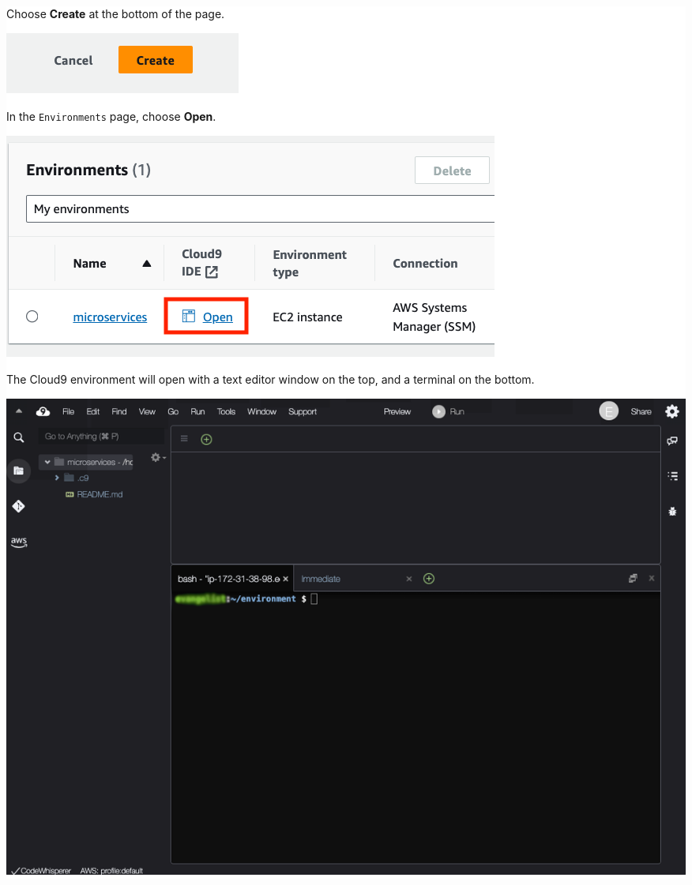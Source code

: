Choose **Create** at the bottom of the page.

![Choose Create to start the Cloud9 environment](./images/cloud9-4.png)

In the `Environments` page, choose **Open**.

![Open the environment](./images/cloud9-5.png)

The Cloud9 environment will open with a text editor window on the top, and a terminal on the bottom.

![The Cloud9 IDE displaying the editor and terminal](./images/cloud9-6.png)

